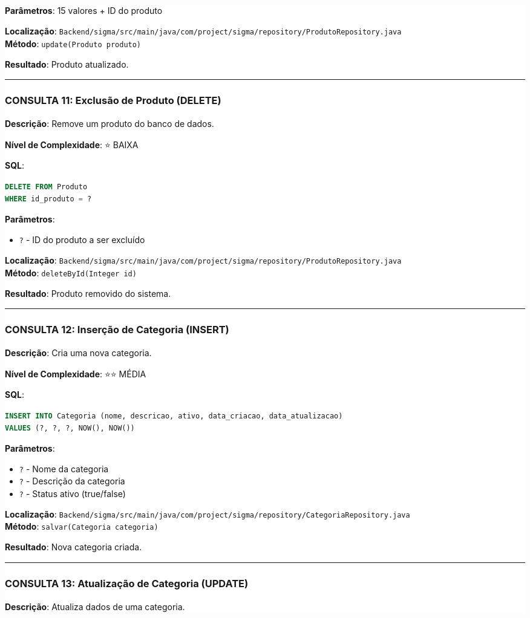 **Parâmetros**: 15 valores + ID do produto

**Localização**: `Backend/sigma/src/main/java/com/project/sigma/repository/ProdutoRepository.java`  
**Método**: `update(Produto produto)`

**Resultado**: Produto atualizado.

---

### **CONSULTA 11: Exclusão de Produto (DELETE)**

**Descrição**: Remove um produto do banco de dados.

**Nível de Complexidade**: ⭐ BAIXA

**SQL**:
```sql
DELETE FROM Produto 
WHERE id_produto = ?
```

**Parâmetros**:
- `?` - ID do produto a ser excluído

**Localização**: `Backend/sigma/src/main/java/com/project/sigma/repository/ProdutoRepository.java`  
**Método**: `deleteById(Integer id)`

**Resultado**: Produto removido do sistema.

---

### **CONSULTA 12: Inserção de Categoria (INSERT)**

**Descrição**: Cria uma nova categoria.

**Nível de Complexidade**: ⭐⭐ MÉDIA

**SQL**:
```sql
INSERT INTO Categoria (nome, descricao, ativo, data_criacao, data_atualizacao) 
VALUES (?, ?, ?, NOW(), NOW())
```

**Parâmetros**:
- `?` - Nome da categoria
- `?` - Descrição da categoria
- `?` - Status ativo (true/false)

**Localização**: `Backend/sigma/src/main/java/com/project/sigma/repository/CategoriaRepository.java`  
**Método**: `salvar(Categoria categoria)`

**Resultado**: Nova categoria criada.

---

### **CONSULTA 13: Atualização de Categoria (UPDATE)**

**Descrição**: Atualiza dados de uma categoria.
